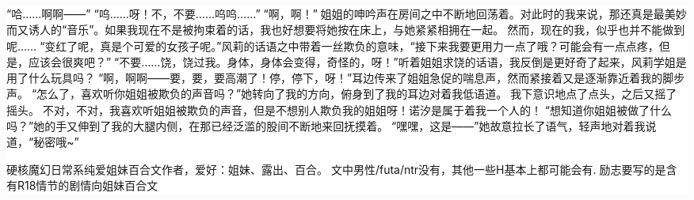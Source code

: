“哈……啊啊——”
“呜……呀！不，不要……呜呜……”
“啊，啊！”
姐姐的呻吟声在房间之中不断地回荡着。对此时的我来说，那还真是最美妙而又诱人的“音乐”。如果我现在不是被拘束着的话，我也好想要将她按在床上，与她紧紧相拥在一起。
然而，现在的我，似乎也并不能做到呢……
“变红了呢，真是个可爱的女孩子呢。”风莉的话语之中带着一丝欺负的意味，“接下来我要更用力一点了哦？可能会有一点点疼，但是，应该会很爽吧？”
“不要……饶，饶过我。身体，身体会变得，奇怪的，呀！”听着姐姐求饶的话语，我反倒是更好奇了起来，风莉学姐是用了什么玩具吗？
“啊，啊啊——要，要，要高潮了！停，停下，呀！”耳边传来了姐姐急促的喘息声，然而紧接着又是逐渐靠近着我的脚步声。
“怎么了，喜欢听你姐姐被欺负的声音吗？”她转向了我的方向，俯身到了我的耳边对着我低语道。
我下意识地点了点头，之后又摇了摇头。
不对，不对，我喜欢听姐姐被欺负的声音，但是不想别人欺负我的姐姐呀！诺汐是属于着我一个人的！
“想知道你姐姐被做了什么吗？”她的手又伸到了我的大腿内侧，在那已经泛滥的股间不断地来回抚摸着。
“嘿嘿，这是——”她故意拉长了语气，轻声地对着我说道，“秘密哦~”

硬核魔幻日常系纯爱姐妹百合文作者，爱好：姐妹、露出、百合。
文中男性/futa/ntr没有，其他一些H基本上都可能会有.
励志要写的是含有R18情节的剧情向姐妹百合文
